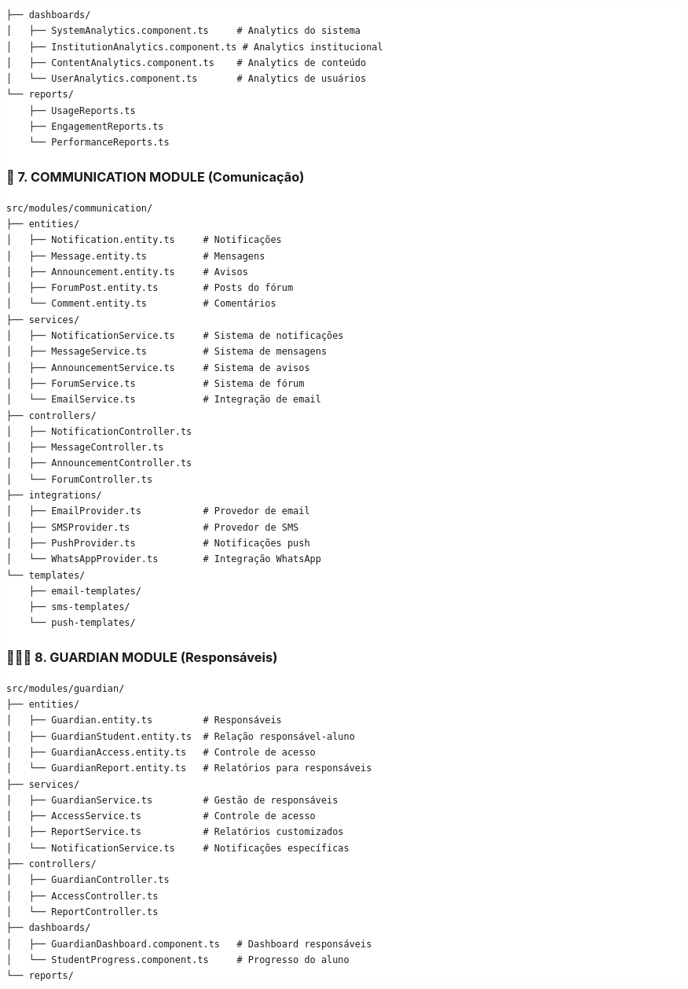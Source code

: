 ```
├── dashboards/
│   ├── SystemAnalytics.component.ts     # Analytics do sistema
│   ├── InstitutionAnalytics.component.ts # Analytics institucional
│   ├── ContentAnalytics.component.ts    # Analytics de conteúdo
│   └── UserAnalytics.component.ts       # Analytics de usuários
└── reports/
    ├── UsageReports.ts
    ├── EngagementReports.ts
    └── PerformanceReports.ts
```

### 💬 7. COMMUNICATION MODULE (Comunicação)
```
src/modules/communication/
├── entities/
│   ├── Notification.entity.ts     # Notificações
│   ├── Message.entity.ts          # Mensagens
│   ├── Announcement.entity.ts     # Avisos
│   ├── ForumPost.entity.ts        # Posts do fórum
│   └── Comment.entity.ts          # Comentários
├── services/
│   ├── NotificationService.ts     # Sistema de notificações
│   ├── MessageService.ts          # Sistema de mensagens
│   ├── AnnouncementService.ts     # Sistema de avisos
│   ├── ForumService.ts            # Sistema de fórum
│   └── EmailService.ts            # Integração de email
├── controllers/
│   ├── NotificationController.ts
│   ├── MessageController.ts
│   ├── AnnouncementController.ts
│   └── ForumController.ts
├── integrations/
│   ├── EmailProvider.ts           # Provedor de email
│   ├── SMSProvider.ts             # Provedor de SMS
│   ├── PushProvider.ts            # Notificações push
│   └── WhatsAppProvider.ts        # Integração WhatsApp
└── templates/
    ├── email-templates/
    ├── sms-templates/
    └── push-templates/
```

### 👨‍👩‍👧 8. GUARDIAN MODULE (Responsáveis)
```
src/modules/guardian/
├── entities/
│   ├── Guardian.entity.ts         # Responsáveis
│   ├── GuardianStudent.entity.ts  # Relação responsável-aluno
│   ├── GuardianAccess.entity.ts   # Controle de acesso
│   └── GuardianReport.entity.ts   # Relatórios para responsáveis
├── services/
│   ├── GuardianService.ts         # Gestão de responsáveis
│   ├── AccessService.ts           # Controle de acesso
│   ├── ReportService.ts           # Relatórios customizados
│   └── NotificationService.ts     # Notificações específicas
├── controllers/
│   ├── GuardianController.ts
│   ├── AccessController.ts
│   └── ReportController.ts
├── dashboards/
│   ├── GuardianDashboard.component.ts   # Dashboard responsáveis
│   └── StudentProgress.component.ts     # Progresso do aluno
└── reports/
```